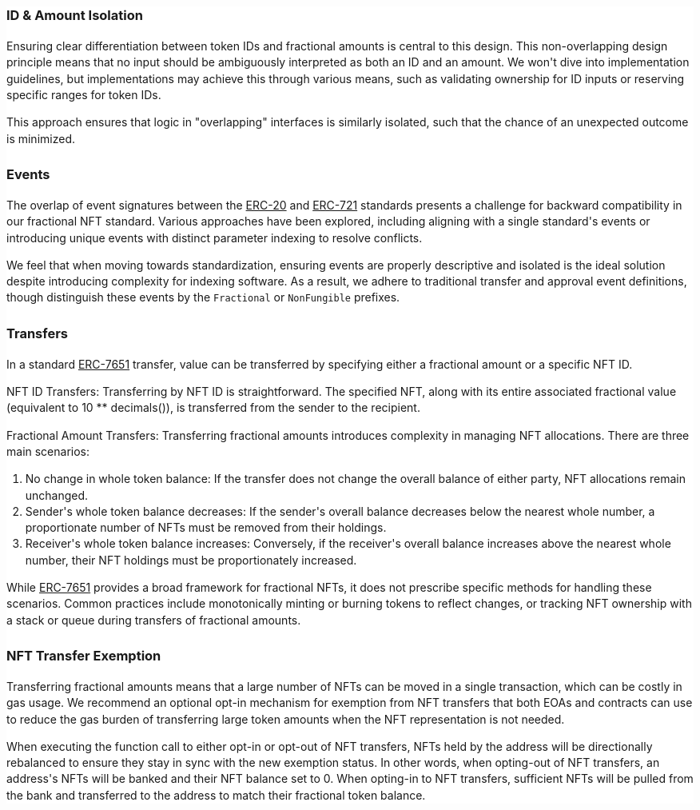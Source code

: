 ### ID & Amount Isolation

Ensuring clear differentiation between token IDs and fractional amounts is central to this design. This non-overlapping design principle means that no input should be ambiguously interpreted as both an ID and an amount. We won't dive into implementation guidelines, but implementations may achieve this through various means, such as validating ownership for ID inputs or reserving specific ranges for token IDs.

This approach ensures that logic in "overlapping" interfaces is similarly isolated, such that the chance of an unexpected outcome is minimized.

### Events

The overlap of event signatures between the [ERC-20](./erc-20.md) and [ERC-721](./erc-721.md) standards presents a challenge for backward compatibility in our fractional NFT standard. Various approaches have been explored, including aligning with a single standard's events or introducing unique events with distinct parameter indexing to resolve conflicts.

We feel that when moving towards standardization, ensuring events are properly descriptive and isolated is the ideal solution despite introducing complexity for indexing software. As a result, we adhere to traditional transfer and approval event definitions, though distinguish these events by the `Fractional` or `NonFungible` prefixes.

### Transfers

In a standard [ERC-7651](./erc-7651.md) transfer, value can be transferred by specifying either a fractional amount or a specific NFT ID.

NFT ID Transfers: Transferring by NFT ID is straightforward. The specified NFT, along with its entire associated fractional value (equivalent to 10 \*\* decimals()), is transferred from the sender to the recipient.

Fractional Amount Transfers: Transferring fractional amounts introduces complexity in managing NFT allocations. There are three main scenarios:

1. No change in whole token balance: If the transfer does not change the overall balance of either party, NFT allocations remain unchanged.
2. Sender's whole token balance decreases: If the sender's overall balance decreases below the nearest whole number, a proportionate number of NFTs must be removed from their holdings.
3. Receiver's whole token balance increases: Conversely, if the receiver's overall balance increases above the nearest whole number, their NFT holdings must be proportionately increased.

While [ERC-7651](./erc-7651.md) provides a broad framework for fractional NFTs, it does not prescribe specific methods for handling these scenarios. Common practices include monotonically minting or burning tokens to reflect changes, or tracking NFT ownership with a stack or queue during transfers of fractional amounts.

### NFT Transfer Exemption

Transferring fractional amounts means that a large number of NFTs can be moved in a single transaction, which can be costly in gas usage. We recommend an optional opt-in mechanism for exemption from NFT transfers that both EOAs and contracts can use to reduce the gas burden of transferring large token amounts when the NFT representation is not needed.

When executing the function call to either opt-in or opt-out of NFT transfers, NFTs held by the address will be directionally rebalanced to ensure they stay in sync with the new exemption status. In other words, when opting-out of NFT transfers, an address's NFTs will be banked and their NFT balance set to 0. When opting-in to NFT transfers, sufficient NFTs will be pulled from the bank and transferred to the address to match their fractional token balance.
